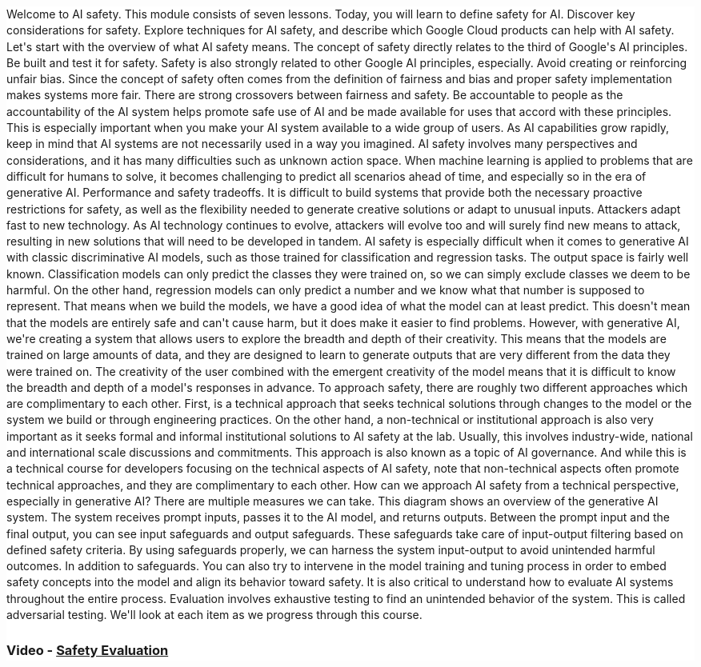 Welcome to AI safety. This module consists of seven lessons. Today, you will learn to define safety for AI. Discover key considerations for safety. Explore techniques for AI safety, and describe which Google Cloud products can help with AI safety. Let's start with the overview of what AI safety means. The concept of safety directly relates to the third of Google's AI principles. Be built and test it for safety. Safety is also strongly related to other Google AI principles, especially. Avoid creating or reinforcing unfair bias. Since the concept of safety often comes from the definition of fairness and bias and proper safety implementation makes systems more fair. There are strong crossovers between fairness and safety. Be accountable to people as the accountability of the AI system helps promote safe use of AI and be made available for uses that accord with these principles. This is especially important when you make your AI system available to a wide group of users. As AI capabilities grow rapidly, keep in mind that AI systems are not necessarily used in a way you imagined. AI safety involves many perspectives and considerations, and it has many difficulties such as unknown action space. When machine learning is applied to problems that are difficult for humans to solve, it becomes challenging to predict all scenarios ahead of time, and especially so in the era of generative AI. Performance and safety tradeoffs. It is difficult to build systems that provide both the necessary proactive restrictions for safety, as well as the flexibility needed to generate creative solutions or adapt to unusual inputs. Attackers adapt fast to new technology. As AI technology continues to evolve, attackers will evolve too and will surely find new means to attack, resulting in new solutions that will need to be developed in tandem. AI safety is especially difficult when it comes to generative AI with classic discriminative AI models, such as those trained for classification and regression tasks. The output space is fairly well known. Classification models can only predict the classes they were trained on, so we can simply exclude classes we deem to be harmful. On the other hand, regression models can only predict a number and we know what that number is supposed to represent. That means when we build the models, we have a good idea of what the model can at least predict. This doesn't mean that the models are entirely safe and can't cause harm, but it does make it easier to find problems. However, with generative AI, we're creating a system that allows users to explore the breadth and depth of their creativity. This means that the models are trained on large amounts of data, and they are designed to learn to generate outputs that are very different from the data they were trained on. The creativity of the user combined with the emergent creativity of the model means that it is difficult to know the breadth and depth of a model's responses in advance. To approach safety, there are roughly two different approaches which are complimentary to each other. First, is a technical approach that seeks technical solutions through changes to the model or the system we build or through engineering practices. On the other hand, a non-technical or institutional approach is also very important as it seeks formal and informal institutional solutions to AI safety at the lab. Usually, this involves industry-wide, national and international scale discussions and commitments. This approach is also known as a topic of AI governance. And while this is a technical course for developers focusing on the technical aspects of AI safety, note that non-technical aspects often promote technical approaches, and they are complimentary to each other. How can we approach AI safety from a technical perspective, especially in generative AI? There are multiple measures we can take. This diagram shows an overview of the generative AI system. The system receives prompt inputs, passes it to the AI model, and returns outputs. Between the prompt input and the final output, you can see input safeguards and output safeguards. These safeguards take care of input-output filtering based on defined safety criteria. By using safeguards properly, we can harness the system input-output to avoid unintended harmful outcomes. In addition to safeguards. You can also try to intervene in the model training and tuning process in order to embed safety concepts into the model and align its behavior toward safety. It is also critical to understand how to evaluate AI systems throughout the entire process. Evaluation involves exhaustive testing to find an unintended behavior of the system. This is called adversarial testing. We'll look at each item as we progress through this course.

### Video - [Safety Evaluation](https://www.cloudskillsboost.google/course_templates/1036/video/513299)
